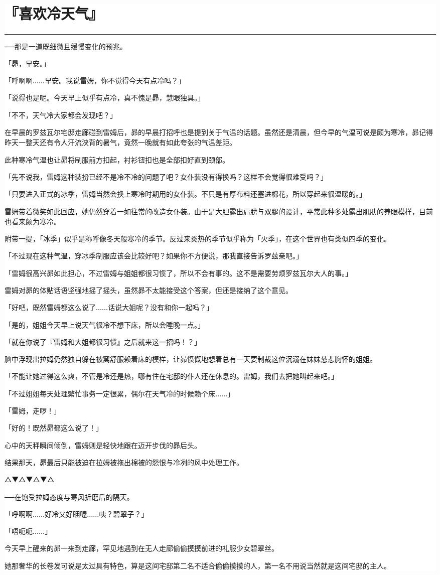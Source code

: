 # 『喜欢冷天气』

------

──那是一道既细微且缓慢变化的预兆。

「昴，早安。」

「呼啊啊……早安。我说雷姆，你不觉得今天有点冷吗？」

「说得也是呢。今天早上似乎有点冷，真不愧是昴，慧眼独具。」

「不不，天气冷大家都会发现吧？」

在早晨的罗兹瓦尔宅邸走廊碰到雷姆后，昴的早晨打招呼也是提到关于气温的话题。虽然还是清晨，但今早的气温可说是颇为寒冷，昴记得昨天一整天还有令人汗流浃背的暑气，竟然一晚就有如此夸张的气温差距。

此种寒冷气温也让昴将制服前方扣起，衬衫钮扣也是全部扣好直到颈部。

「先不说我，雷姆这种装扮已经不是冷不冷的问题了吧？女仆装没有得换吗？这样不会觉得很难受吗？」

「只要进入正式的冰季，雷姆当然会换上寒冷时期用的女仆装。不只是有厚布料还塞进棉花，所以穿起来很温暖的。」

雷姆带着微笑如此回应，她仍然穿着一如往常的改造女仆装。由于是大胆露出肩膀与双腿的设计，平常此种多处露出肌肤的养眼模样，目前也看来颇为寒冷。

附带一提，「冰季」似乎是称呼像冬天般寒冷的季节。反过来炎热的季节似乎称为「火季」，在这个世界也有类似四季的变化。

「不过现在这种气温，穿冰季制服应该会比较好吧？如果你不方便说，那我直接告诉罗兹亲吧。」

「雷姆很高兴昴如此担心，不过雷姆与姐姐都很习惯了，所以不会有事的。这不是需要劳烦罗兹瓦尔大人的事。」

雷姆对昴的体贴话语坚强地摇了摇头，虽然昴不太能接受这个答案，但还是接纳了这个意见。

「好吧，既然雷姆都这么说了……话说大姐呢？没有和你一起吗？」

「是的，姐姐今天早上说天气很冷不想下床，所以会睡晚一点。」

「就在你说了『雷姆和大姐都很习惯』之后就来这一招吗！？」

脑中浮现出拉姆仍然独自躲在被窝舒服赖着床的模样，让昴愤慨地想着总有一天要制裁这位沉溺在妹妹慈悲胸怀的姐姐。

「不能让她过得这么爽，不管是冷还是热，哪有住在宅邸的仆人还在休息的。雷姆，我们去把她叫起来吧。」

「不过姐姐每天处理繁忙事务一定很累，偶尔在天气冷的时候赖个床……」

「雷姆，走啰！」

「好的！既然昴都这么说了！」

心中的天秤瞬间倾倒，雷姆则是轻快地跟在迈开步伐的昴后头。

结果那天，昴最后只能被迫在拉姆被拖出棉被的怨恨与冷冽的风中处理工作。

△▼△▼△▼△

──在饱受拉姆态度与寒风折磨后的隔天。

「呼啊啊……好冷又好睏喔……咦？碧翠子？」

「唔呃呃……」

今天早上醒来的昴一来到走廊，罕见地遇到在无人走廊偷偷摸摸前进的礼服少女碧翠丝。

她那奢华的长卷发可说是太过具有特色，算是这间宅邸第二名不适合偷偷摸摸的人，第一名不用说当然就是这间宅邸的主人。
